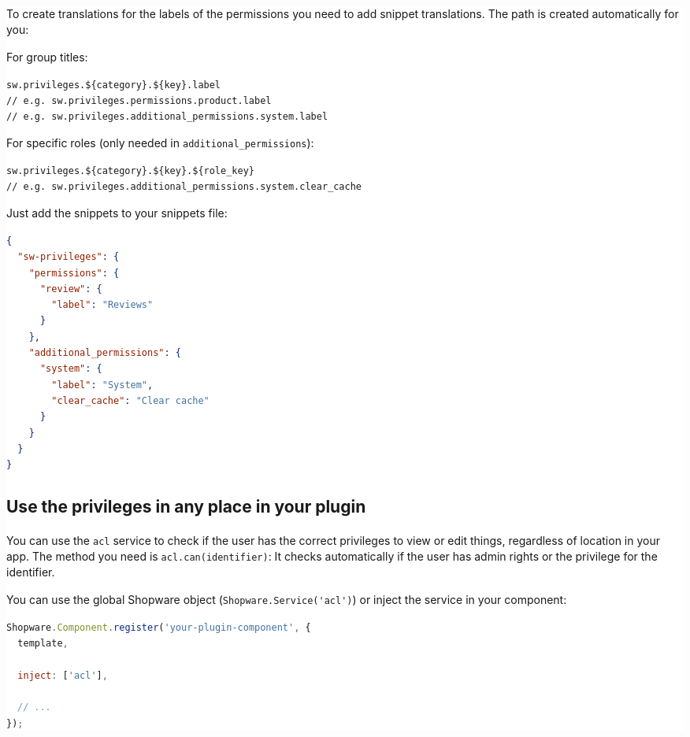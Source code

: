 To create translations for the labels of the permissions you need to add snippet translations. The path is created automatically for you:

For group titles:

```text
sw.privileges.${category}.${key}.label
// e.g. sw.privileges.permissions.product.label
// e.g. sw.privileges.additional_permissions.system.label
```

For specific roles \(only needed in `additional_permissions`\):

```text
sw.privileges.${category}.${key}.${role_key} 
// e.g. sw.privileges.additional_permissions.system.clear_cache
```

Just add the snippets to your snippets file:

```json
{
  "sw-privileges": {
    "permissions": {
      "review": {
        "label": "Reviews"
      }
    },
    "additional_permissions": {
      "system": {
        "label": "System",
        "clear_cache": "Clear cache"
      }
    }
  }
}
```

## Use the privileges in any place in your plugin

You can use the `acl` service to check if the user has the correct privileges to view or edit things, regardless of location in your app. The method you need is `acl.can(identifier)`: It checks automatically if the user has admin rights or the privilege for the identifier.

You can use the global Shopware object \(`Shopware.Service('acl')`\) or inject the service in your component:

```javascript
Shopware.Component.register('your-plugin-component', {
  template,

  inject: ['acl'],

  // ...
});
```
